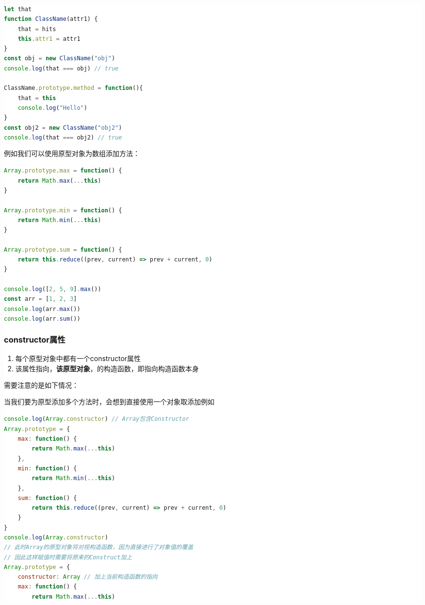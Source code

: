 ```js
let that
function ClassName(attr1) {
    that = hits
    this.attr1 = attr1
}
const obj = new ClassName("obj")
console.log(that === obj) // true

ClassName.prototype.method = function(){
    that = this
    console.log("Hello")
}
const obj2 = new ClassName("obj2")
console.log(that === obj2) // true
```

例如我们可以使用原型对象为数组添加方法：

```js
Array.prototype.max = function() {
    return Math.max(...this)
}

Array.prototype.min = function() {
    return Math.min(...this)
}

Array.prototype.sum = function() {
    return this.reduce((prev, current) => prev + current, 0)
}

console.log([2, 5, 9].max())
const arr = [1, 2, 3]
console.log(arr.max())
console.log(arr.sum())
```

### constructor属性

1. 每个原型对象中都有一个constructor属性
2. 该属性指向，**该原型对象**，的构造函数，即指向构造函数本身

需要注意的是如下情况：

当我们要为原型添加多个方法时，会想到直接使用一个对象取添加例如

```js
console.log(Array.constructor) // Array包含Constructor
Array.prototype = {
    max: function() {
    	return Math.max(...this)
	},
	min: function() {
	    return Math.min(...this)
	},
	sum: function() {
    	return this.reduce((prev, current) => prev + current, 0)
	}
}
console.log(Array.constructor)
// 此时Array的原型对象将对视构造函数，因为直接进行了对象值的覆盖
// 因此这样赋值时需要将原来的Construct加上
Array.prototype = {
    constructor: Array // 加上当前构造函数的指向
    max: function() {
    	return Math.max(...this)
```